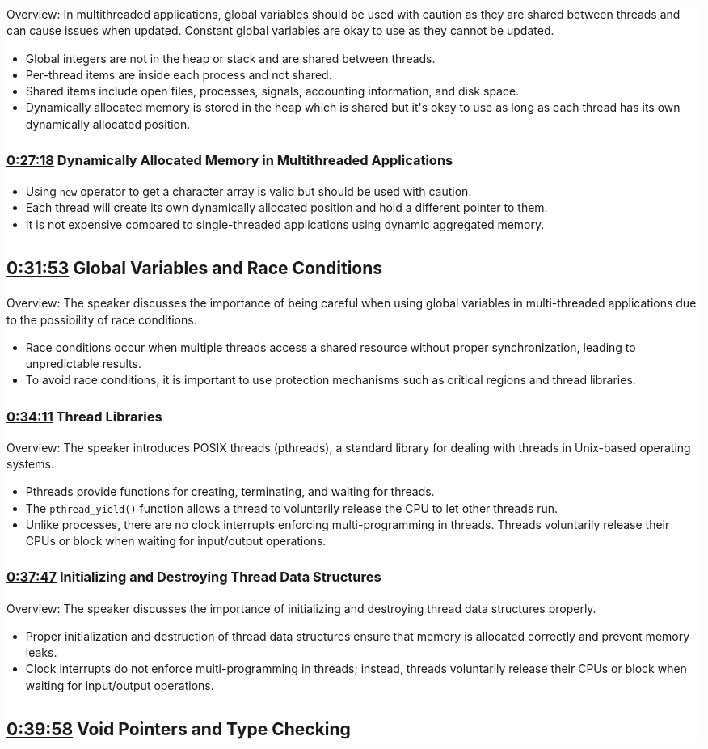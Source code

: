 Overview: In multithreaded applications, global variables should be used with caution as they are shared between threads and can cause issues when updated. Constant global variables are okay to use as they cannot be updated.

* Global integers are not in the heap or stack and are shared between threads.
* Per-thread items are inside each process and not shared.
* Shared items include open files, processes, signals, accounting information, and disk space.
* Dynamically allocated memory is stored in the heap which is shared but it's okay to use as long as each thread has its own dynamically allocated position.

### [0:27:18](https://youtu.be/s-9yJLL6EPM?t=1638s) Dynamically Allocated Memory in Multithreaded Applications

* Using `new` operator to get a character array is valid but should be used with caution.
* Each thread will create its own dynamically allocated position and hold a different pointer to them.
* It is not expensive compared to single-threaded applications using dynamic aggregated memory.

## [0:31:53](https://youtu.be/s-9yJLL6EPM?t=1913s) Global Variables and Race Conditions

Overview: The speaker discusses the importance of being careful when using global variables in multi-threaded applications due to the possibility of race conditions.

* Race conditions occur when multiple threads access a shared resource without proper synchronization, leading to unpredictable results.
* To avoid race conditions, it is important to use protection mechanisms such as critical regions and thread libraries.

### [0:34:11](https://youtu.be/s-9yJLL6EPM?t=2051s) Thread Libraries

Overview: The speaker introduces POSIX threads (pthreads), a standard library for dealing with threads in Unix-based operating systems.

* Pthreads provide functions for creating, terminating, and waiting for threads.
* The `pthread_yield()` function allows a thread to voluntarily release the CPU to let other threads run.
* Unlike processes, there are no clock interrupts enforcing multi-programming in threads. Threads voluntarily release their CPUs or block when waiting for input/output operations.

### [0:37:47](https://youtu.be/s-9yJLL6EPM?t=2267s) Initializing and Destroying Thread Data Structures

Overview: The speaker discusses the importance of initializing and destroying thread data structures properly.

* Proper initialization and destruction of thread data structures ensure that memory is allocated correctly and prevent memory leaks.
* Clock interrupts do not enforce multi-programming in threads; instead, threads voluntarily release their CPUs or block when waiting for input/output operations.

## [0:39:58](https://youtu.be/s-9yJLL6EPM?t=2398s) Void Pointers and Type Checking
